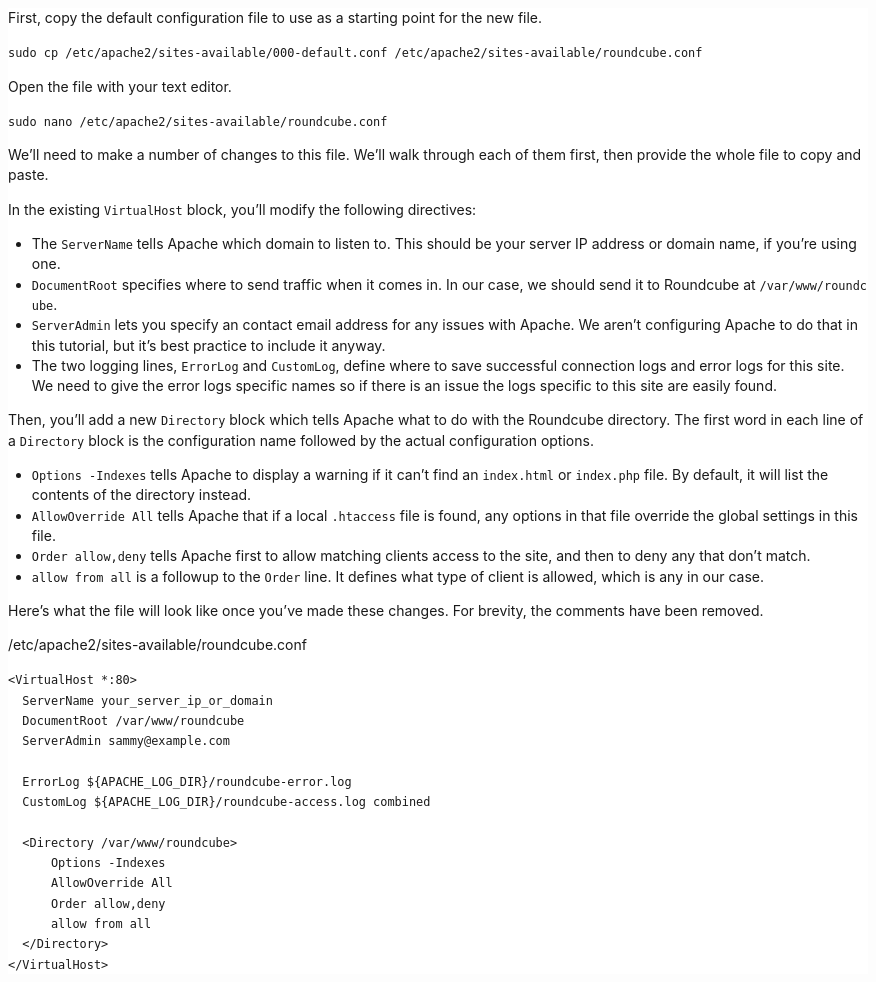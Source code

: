 First, copy the default configuration file to use as a starting point for the new file.

    sudo cp /etc/apache2/sites-available/000-default.conf /etc/apache2/sites-available/roundcube.conf

Open the file with your text editor.

    sudo nano /etc/apache2/sites-available/roundcube.conf

We’ll need to make a number of changes to this file. We’ll walk through each of them first, then provide the whole file to copy and paste.

In the existing `VirtualHost` block, you’ll modify the following directives:

- The `ServerName` tells Apache which domain to listen to. This should be your server IP address or domain name, if you’re using one.
- `DocumentRoot` specifies where to send traffic when it comes in. In our case, we should send it to Roundcube at `/var/www/roundcube`.
- `ServerAdmin` lets you specify an contact email address for any issues with Apache. We aren’t configuring Apache to do that in this tutorial, but it’s best practice to include it anyway.
- The two logging lines, `ErrorLog` and `CustomLog`, define where to save successful connection logs and error logs for this site. We need to give the error logs specific names so if there is an issue the logs specific to this site are easily found.

Then, you’ll add a new `Directory` block which tells Apache what to do with the Roundcube directory. The first word in each line of a `Directory` block is the configuration name followed by the actual configuration options.

- `Options -Indexes` tells Apache to display a warning if it can’t find an `index.html` or `index.php` file. By default, it will list the contents of the directory instead.
- `AllowOverride All` tells Apache that if a local `.htaccess` file is found, any options in that file override the global settings in this file.
- `Order allow,deny` tells Apache first to allow matching clients access to the site, and then to deny any that don’t match.
- `allow from all` is a followup to the `Order` line. It defines what type of client is allowed, which is any in our case.

Here’s what the file will look like once you’ve made these changes. For brevity, the comments have been removed.

/etc/apache2/sites-available/roundcube.conf

    <VirtualHost *:80>
      ServerName your_server_ip_or_domain
      DocumentRoot /var/www/roundcube
      ServerAdmin sammy@example.com
    
      ErrorLog ${APACHE_LOG_DIR}/roundcube-error.log
      CustomLog ${APACHE_LOG_DIR}/roundcube-access.log combined
    
      <Directory /var/www/roundcube>
          Options -Indexes
          AllowOverride All
          Order allow,deny
          allow from all
      </Directory>
    </VirtualHost>
